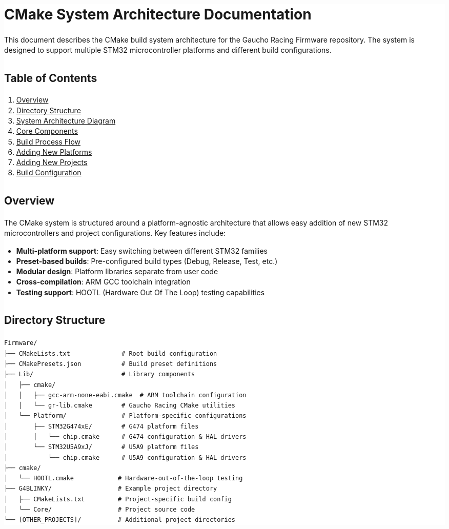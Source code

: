 # CMake System Architecture Documentation

This document describes the CMake build system architecture for the Gaucho Racing Firmware repository. The system is designed to support multiple STM32 microcontroller platforms and different build configurations.

## Table of Contents

1. [Overview](#overview)
2. [Directory Structure](#directory-structure)
3. [System Architecture Diagram](#system-architecture-diagram)
4. [Core Components](#core-components)
5. [Build Process Flow](#build-process-flow)
6. [Adding New Platforms](#adding-new-platforms)
7. [Adding New Projects](#adding-new-projects)
8. [Build Configuration](#build-configuration)

## Overview

The CMake system is structured around a platform-agnostic architecture that allows easy addition of new STM32 microcontrollers and project configurations. Key features include:

- **Multi-platform support**: Easy switching between different STM32 families
- **Preset-based builds**: Pre-configured build types (Debug, Release, Test, etc.)
- **Modular design**: Platform libraries separate from user code
- **Cross-compilation**: ARM GCC toolchain integration
- **Testing support**: HOOTL (Hardware Out Of The Loop) testing capabilities

## Directory Structure

```
Firmware/
├── CMakeLists.txt              # Root build configuration
├── CMakePresets.json           # Build preset definitions
├── Lib/                        # Library components
│   ├── cmake/
│   │   ├── gcc-arm-none-eabi.cmake  # ARM toolchain configuration
│   │   └── gr-lib.cmake        # Gaucho Racing CMake utilities
│   └── Platform/               # Platform-specific configurations
│       ├── STM32G474xE/        # G474 platform files
│       │   └── chip.cmake      # G474 configuration & HAL drivers
│       └── STM32U5A9xJ/        # U5A9 platform files
│           └── chip.cmake      # U5A9 configuration & HAL drivers
├── cmake/
│   └── HOOTL.cmake            # Hardware-out-of-the-loop testing
├── G4BLINKY/                  # Example project directory
│   ├── CMakeLists.txt         # Project-specific build config
│   └── Core/                  # Project source code
└── [OTHER_PROJECTS]/          # Additional project directories
```
